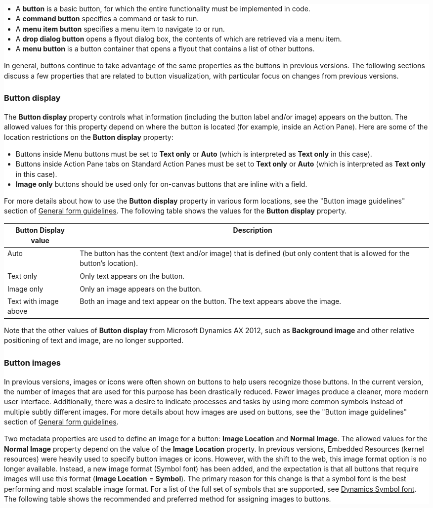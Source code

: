 -   A **button** is a basic button, for which the entire functionality must be implemented in code.
-   A **command button** specifies a command or task to run.
-   A **menu item button** specifies a menu item to navigate to or run.
-   A **drop dialog button** opens a flyout dialog box, the contents of which are retrieved via a menu item.
-   A **menu button** is a button container that opens a flyout that contains a list of other buttons.

In general, buttons continue to take advantage of the same properties as the buttons in previous versions. The following sections discuss a few properties that are related to button visualization, with particular focus on changes from previous versions.

### Button display

The **Button display** property controls what information (including the button label and/or image) appears on the button. The allowed values for this property depend on where the button is located (for example, inside an Action Pane). Here are some of the location restrictions on the **Button display** property:

-   Buttons inside Menu buttons must be set to **Text only** or **Auto** (which is interpreted as **Text only** in this case).
-   Buttons inside Action Pane tabs on Standard Action Panes must be set to **Text only** or **Auto** (which is interpreted as **Text only** in this case).
-   **Image only** buttons should be used only for on-canvas buttons that are inline with a field.

For more details about how to use the **Button display** property in various form locations, see the "Button image guidelines" section of [General form guidelines](general-form-guidelines.md). The following table shows the values for the **Button display** property.

| Button Display value  | Description                                                                                                                  |
|-----------------------|------------------------------------------------------------------------------------------------------------------------------|
| Auto                  | The button has the content (text and/or image) that is defined (but only content that is allowed for the button’s location). |
| Text only             | Only text appears on the button.                                                                                             |
| Image only            | Only an image appears on the button.                                                                                         |
| Text with image above | Both an image and text appear on the button. The text appears above the image.                                               |

Note that the other values of **Button display** from Microsoft Dynamics AX 2012, such as **Background image** and other relative positioning of text and image, are no longer supported.

### Button images

In previous versions, images or icons were often shown on buttons to help users recognize those buttons. In the current version, the number of images that are used for this purpose has been drastically reduced. Fewer images produce a cleaner, more modern user interface. Additionally, there was a desire to indicate processes and tasks by using more common symbols instead of multiple subtly different images. For more details about how images are used on buttons, see the "Button image guidelines" section of [General form guidelines](general-form-guidelines.md). 

Two metadata properties are used to define an image for a button: **Image Location** and **Normal Image**. The allowed values for the **Normal Image** property depend on the value of the **Image Location** property. In previous versions, Embedded Resources (kernel resources) were heavily used to specify button images or icons. However, with the shift to the web, this image format option is no longer available. Instead, a new image format (Symbol font) has been added, and the expectation is that all buttons that require images will use this format (**Image Location** = **Symbol**). The primary reason for this change is that a symbol font is the best performing and most scalable image format. For a list of the full set of symbols that are supported, see [Dynamics Symbol font](symbol-font.md). The following table shows the recommended and preferred method for assigning images to buttons.
